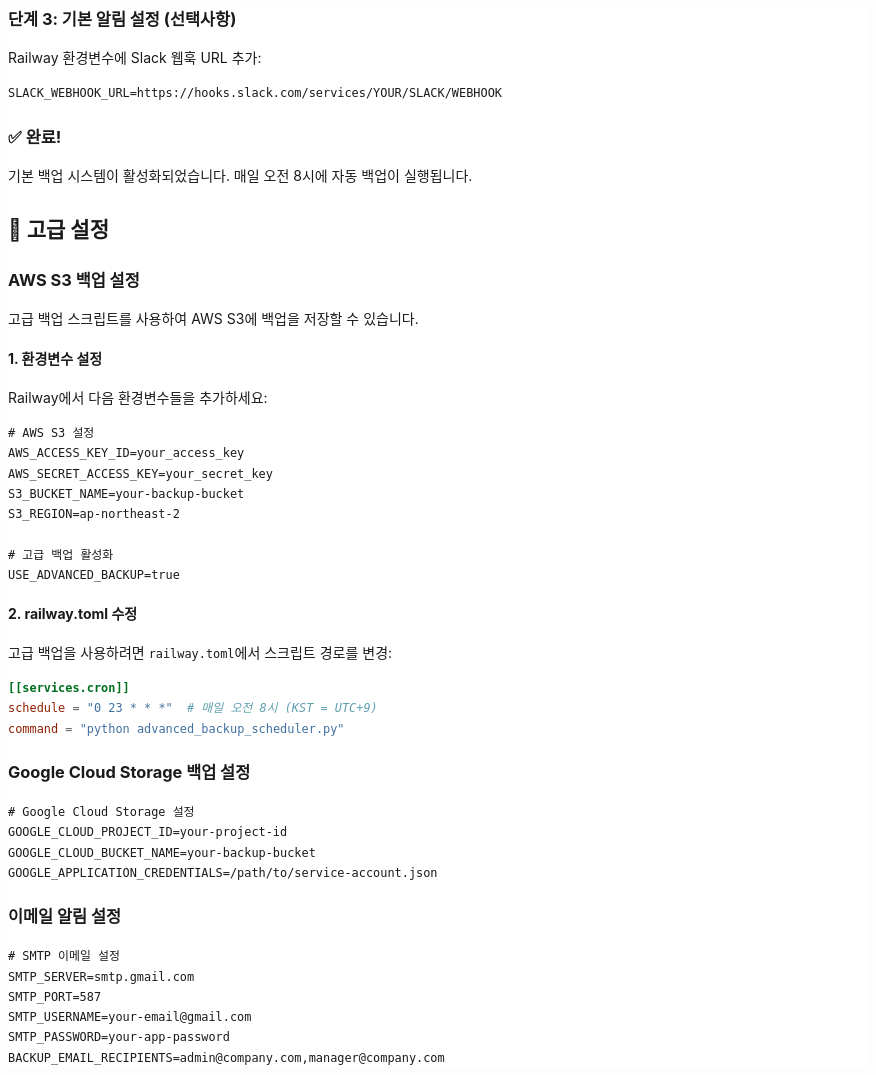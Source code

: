 ### 단계 3: 기본 알림 설정 (선택사항)
Railway 환경변수에 Slack 웹훅 URL 추가:
```
SLACK_WEBHOOK_URL=https://hooks.slack.com/services/YOUR/SLACK/WEBHOOK
```

### ✅ 완료!
기본 백업 시스템이 활성화되었습니다. 매일 오전 8시에 자동 백업이 실행됩니다.

## 🔧 고급 설정

### AWS S3 백업 설정
고급 백업 스크립트를 사용하여 AWS S3에 백업을 저장할 수 있습니다.

#### 1. 환경변수 설정
Railway에서 다음 환경변수들을 추가하세요:
```
# AWS S3 설정
AWS_ACCESS_KEY_ID=your_access_key
AWS_SECRET_ACCESS_KEY=your_secret_key
S3_BUCKET_NAME=your-backup-bucket
S3_REGION=ap-northeast-2

# 고급 백업 활성화
USE_ADVANCED_BACKUP=true
```

#### 2. railway.toml 수정
고급 백업을 사용하려면 `railway.toml`에서 스크립트 경로를 변경:
```toml
[[services.cron]]
schedule = "0 23 * * *"  # 매일 오전 8시 (KST = UTC+9)
command = "python advanced_backup_scheduler.py"
```

### Google Cloud Storage 백업 설정
```
# Google Cloud Storage 설정
GOOGLE_CLOUD_PROJECT_ID=your-project-id
GOOGLE_CLOUD_BUCKET_NAME=your-backup-bucket
GOOGLE_APPLICATION_CREDENTIALS=/path/to/service-account.json
```

### 이메일 알림 설정
```
# SMTP 이메일 설정
SMTP_SERVER=smtp.gmail.com
SMTP_PORT=587
SMTP_USERNAME=your-email@gmail.com
SMTP_PASSWORD=your-app-password
BACKUP_EMAIL_RECIPIENTS=admin@company.com,manager@company.com
```
